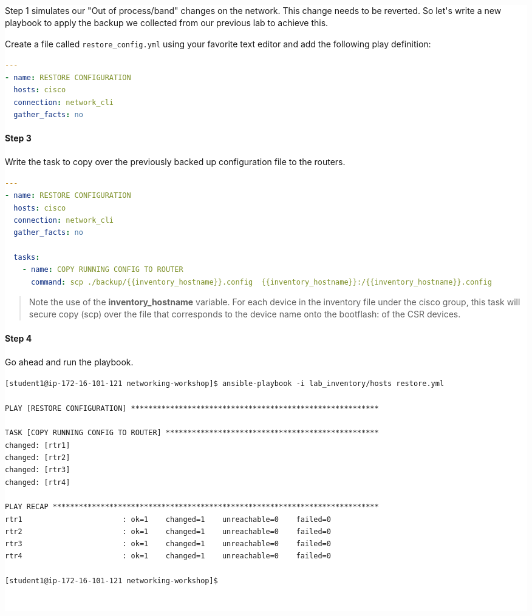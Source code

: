 Step 1 simulates our "Out of process/band" changes on the network. This change needs to be reverted. So let's write a new playbook to apply the backup we collected from our previous lab to achieve this.

Create a file called `restore_config.yml` using your favorite text editor and add the following play definition:

``` yaml
---
- name: RESTORE CONFIGURATION
  hosts: cisco
  connection: network_cli
  gather_facts: no

```


#### Step 3

Write the task to copy over the previously backed up configuration file to the routers.

``` yaml
---
- name: RESTORE CONFIGURATION
  hosts: cisco
  connection: network_cli
  gather_facts: no

  tasks:
    - name: COPY RUNNING CONFIG TO ROUTER
      command: scp ./backup/{{inventory_hostname}}.config  {{inventory_hostname}}:/{{inventory_hostname}}.config


```

> Note the use of the **inventory_hostname** variable. For each device in the inventory file under the cisco group, this task will secure copy (scp) over the file that corresponds to the device name onto the bootflash: of the CSR devices.


#### Step 4

Go ahead and run the playbook.

```
[student1@ip-172-16-101-121 networking-workshop]$ ansible-playbook -i lab_inventory/hosts restore.yml

PLAY [RESTORE CONFIGURATION] *********************************************************

TASK [COPY RUNNING CONFIG TO ROUTER] *************************************************
changed: [rtr1]
changed: [rtr2]
changed: [rtr3]
changed: [rtr4]

PLAY RECAP ***************************************************************************
rtr1                       : ok=1    changed=1    unreachable=0    failed=0   
rtr2                       : ok=1    changed=1    unreachable=0    failed=0   
rtr3                       : ok=1    changed=1    unreachable=0    failed=0   
rtr4                       : ok=1    changed=1    unreachable=0    failed=0   

[student1@ip-172-16-101-121 networking-workshop]$



```
